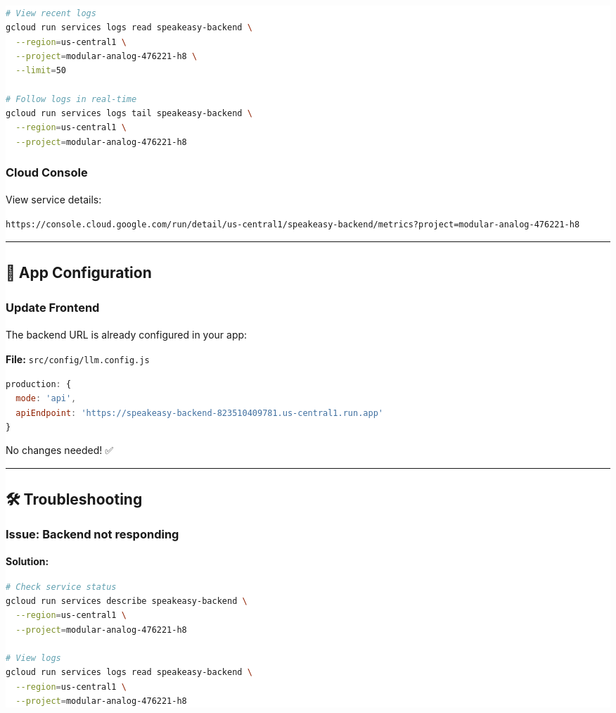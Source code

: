 ```bash
# View recent logs
gcloud run services logs read speakeasy-backend \
  --region=us-central1 \
  --project=modular-analog-476221-h8 \
  --limit=50

# Follow logs in real-time
gcloud run services logs tail speakeasy-backend \
  --region=us-central1 \
  --project=modular-analog-476221-h8
```

### Cloud Console

View service details:
```
https://console.cloud.google.com/run/detail/us-central1/speakeasy-backend/metrics?project=modular-analog-476221-h8
```

---

## 📱 App Configuration

### Update Frontend

The backend URL is already configured in your app:

**File:** `src/config/llm.config.js`
```javascript
production: {
  mode: 'api',
  apiEndpoint: 'https://speakeasy-backend-823510409781.us-central1.run.app'
}
```

No changes needed! ✅

---

## 🛠️ Troubleshooting

### Issue: Backend not responding

**Solution:**
```bash
# Check service status
gcloud run services describe speakeasy-backend \
  --region=us-central1 \
  --project=modular-analog-476221-h8

# View logs
gcloud run services logs read speakeasy-backend \
  --region=us-central1 \
  --project=modular-analog-476221-h8
```
